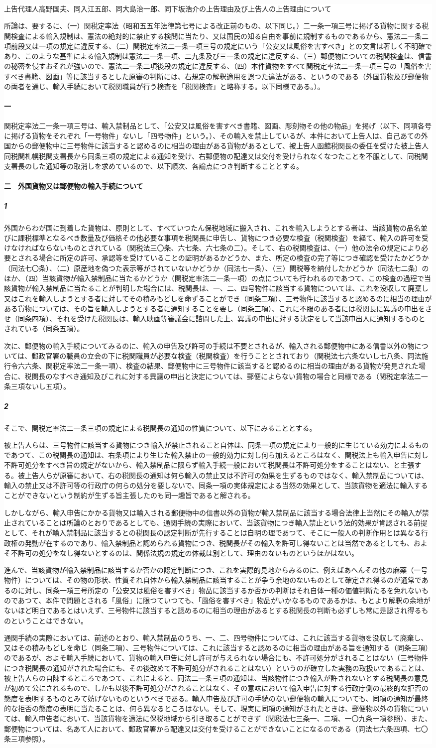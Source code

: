 

上告代理人高野国夫、同入江五郎、同大島治一郎、同下坂浩介の上告理由及び上告人の上告理由について

所論は、要するに、（一）関税定率法（昭和五五年法律第七号による改正前のもの、以下同じ。）二一条一項三号に掲げる貨物に関する税関検査による輸入規制は、憲法の絶対的に禁止する検閲に当たり、又は国民の知る自由を事前に規制するものであるから、憲法二一条二項前段又は一項の規定に違反する、（二）関税定率法二一条一項三号の規定にいう「公安又は風俗を害すべき」との文言は著しく不明確であり、このような基準による輸入規制は憲法二一条一項、二九条及び三一条の規定に違反する、（三）郵便物についての税関検査は、信書の秘密を侵すおそれが強いので、憲法二一条二項後段の規定に違反する、（四）本件貨物をすべて関税定率法二一条一項三号の「風俗を害すべき書籍、図画」等に該当するとした原審の判断には、右規定の解釈適用を誤つた違法がある、というのである（外国貨物及び郵便物の両者を通じ、輸入手続において税関職員が行う検査を「税関検査」と略称する。以下同様である。）。

#### 一

関税定率法二一条一項三号は、輸入禁制品として、「公安又は風俗を害すべき書籍、図画、彫刻物その他の物品」を掲げ（以下、同項各号に掲げる貨物をそれぞれ「一号物件」ないし「四号物件」という。）、その輸入を禁止しているが、本件において上告人は、自己あての外国からの郵便物中に三号物件に該当すると認めるのに相当の理由がある貨物があるとして、被上告人函館税関長の委任を受けた被上告人同税関札幌税関支署長から同条三項の規定による通知を受け、右郵便物の配達又は交付を受けられなくなつたことを不服として、同税関支署長のした通知等の取消しを求めているので、以下順次、各論点につき判断することとする。

#### 二　外国貨物又は郵便物の輸入手続について

##### 1

外国からわが国に到着した貨物は、原則として、すべていつたん保税地域に搬入され、これを輸入しようとする者は、当該貨物の品名並びに課税標準となるべき数量及び価格その他必要な事項を税関長に申告し、貨物につき必要な検査（税関検査）を経て、輸入の許可を受けなければならないものとされている（関税法三〇条、六七条、六七条の二）。そして、右の税関検査は、（一）他の法令の規定により必要とされる場合に所定の許可、承認等を受けていることの証明があるかどうか、また、所定の検査の完了等につき確認を受けたかどうか（同法七〇条）、（二）原産地を偽つた表示等がされていないかどうか（同法七一条）、（三）関税等を納付したかどうか（同法七二条）のほか、（四）当該貨物が輸入禁制品に当たるかどうか（関税定率法二一条一項）の点についても行われるのであつて、この検査の過程で当該貨物が輸入禁制品に当たることが判明した場合には、税関長は、一、二、四号物件に該当する貨物については、これを没収して廃棄し又はこれを輸入しようとする者に対してその積みもどしを命ずることができ（同条二項）、三号物件に該当すると認めるのに相当の理由がある貨物については、その旨を輸入しようとする者に通知することを要し（同条三項）、これに不服のある者には税関長に異議の申出をさせ（同条四項）、それを受けた税関長は、輸入映画等審議会に諮問した上、異議の申出に対する決定をして当該申出人に通知するものとされている（同条五項）。

次に、郵便物の輸入手続についてみるのに、輸入の申告及び許可の手続は不要とされるが、輸入される郵便物中にある信書以外の物については、郵政官署の職員の立会の下に税関職員が必要な検査（税関検査）を行うこととされており（関税法七六条ないし七八条、同法施行令六六条、関税定率法二一条一項）、検査の結果、郵便物中に三号物件に該当すると認めるのに相当の理由がある貨物が発見された場合に、税関長のなすべき通知及びこれに対する異議の申出と決定については、郵便によらない貨物の場合と同様である（関税定率法二一条三項ないし五項）。

##### 2

そこで、関税定率法二一条三項の規定による税関長の通知の性質について、以下にみることとする。

被上告人らは、三号物件に該当する貨物につき輸入が禁止されること自体は、同条一項の規定により一般的に生じている効力によるものであつて、この税関長の通知は、右条項により生じた輸入禁止の一般的効力に対し何ら加えるところはなく、関税法上も輸入申告に対し不許可処分をすべき旨の規定がないから、輸入禁制品に限らず輸入手続一般において税関長は不許可処分をすることはない、と主張する。被上告人らが原審において、右の税関長の通知は何ら輸入の禁止又は不許可の効果を生ずるものではなく、輸入禁制品については、輸入の禁止又は不許可等の行政庁の何らの処分を要しないで、同条一項の実体規定による当然の効果として、当該貨物を適法に輸入することができないという制約が生ずる旨主張したのも同一趣旨であると解される。

しかしながら、輸入申告にかかる貨物又は輸入される郵便物中の信書以外の貨物が輸入禁制品に該当する場合法律上当然にその輸入が禁止されていることは所論のとおりであるとしても、通関手続の実際において、当該貨物につき輸入禁止という法的効果が肯認される前提として、それが輸入禁制品に該当するとの税関長の認定判断が先行することは自明の理であつて、そこに一般人の判断作用とは異なる行政権の発動が在するのであり、輸入禁制品と認められる貨物につき、税関長がその輸入を許可し得ないことは当然であるとしても、およそ不許可の処分をなし得ないとするのは、関係法規の規定の体裁は別として、理由のないものというほかはない。

進んで、当該貨物が輸入禁制品に該当するか否かの認定判断につき、これを実際的見地からみるのに、例えばあへんその他の麻薬（一号物件）については、その物の形状、性質それ自体から輸入禁制品に該当することが争う余地のないものとして確定され得るのが通常であるのに対し、同条一項三号所定の「公安又は風俗を害すべき」物品に該当するか否かの判断はそれ自体一種の価値判断たるを免れないものであつて、本件で問題とされる「風俗」に限つていつても、「風俗を害すべき」物品がいかなるものであるかは、もとより解釈の余地がないほど明白であるとはいえず、三号物件に該当すると認めるのに相当の理由があるとする税関長の判断も必ずしも常に是認され得るものということはできない。

通関手続の実際においては、前述のとおり、輸入禁制品のうち、一、二、四号物件については、これに該当する貨物を没収して廃棄し、又はその積みもどしを命じ（同条二項）、三号物件については、これに該当すると認めるのに相当の理由がある旨を通知する（同条三項）のであるが、およそ輸入手続において、貨物の輸入申告に対し許可が与えられない場合にも、不許可処分がされることはない（三号物件につき税関長の通知がされた場合にも、その後改めて不許可処分がされることはない）というのが確立した実務の取扱いであることは、被上告人らの自陳するところであつて、これによると、同法二一条三項の通知は、当該物件につき輸入が許されないとする税関長の意見が初めて公にされるもので、しかも以後不許可処分がされることはなく、その意味において輸入申告に対する行政庁側の最終的な拒否の態度を表明するものとみて妨げないものというべきである。輸入申告及び許可の手続のない郵便物の輸入についても、同項の通知が最終的な拒否の態度の表明に当たることは、何ら異なるところはない。そして、現実に同項の通知がされたときは、郵便物以外の貨物については、輸入申告者において、当該貨物を適法に保税地域から引き取ることができず（関税法七三条一、二項、一〇九条一項参照）、また、郵便物については、名あて人において、郵政官署から配達又は交付を受けることができないことになるのである（同法七六条四項、七〇条三項参照）。
